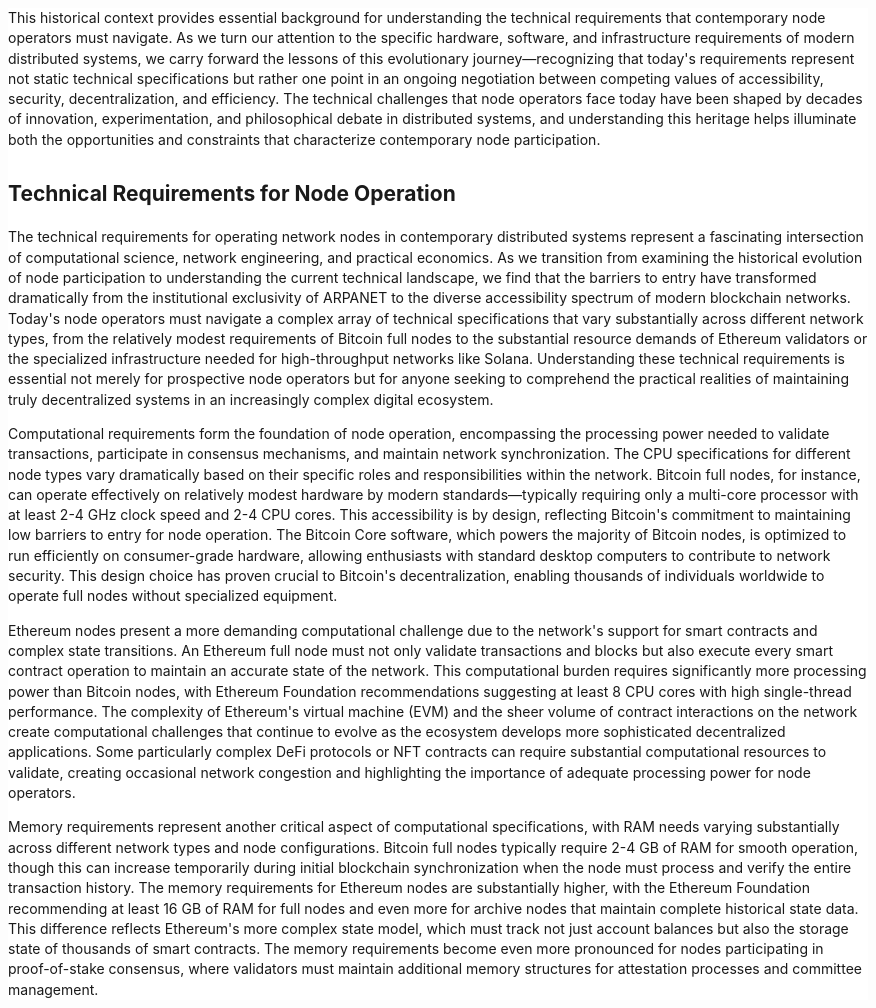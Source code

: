 This historical context provides essential background for understanding the technical requirements that contemporary node operators must navigate. As we turn our attention to the specific hardware, software, and infrastructure requirements of modern distributed systems, we carry forward the lessons of this evolutionary journey—recognizing that today's requirements represent not static technical specifications but rather one point in an ongoing negotiation between competing values of accessibility, security, decentralization, and efficiency. The technical challenges that node operators face today have been shaped by decades of innovation, experimentation, and philosophical debate in distributed systems, and understanding this heritage helps illuminate both the opportunities and constraints that characterize contemporary node participation.

## Technical Requirements for Node Operation

The technical requirements for operating network nodes in contemporary distributed systems represent a fascinating intersection of computational science, network engineering, and practical economics. As we transition from examining the historical evolution of node participation to understanding the current technical landscape, we find that the barriers to entry have transformed dramatically from the institutional exclusivity of ARPANET to the diverse accessibility spectrum of modern blockchain networks. Today's node operators must navigate a complex array of technical specifications that vary substantially across different network types, from the relatively modest requirements of Bitcoin full nodes to the substantial resource demands of Ethereum validators or the specialized infrastructure needed for high-throughput networks like Solana. Understanding these technical requirements is essential not merely for prospective node operators but for anyone seeking to comprehend the practical realities of maintaining truly decentralized systems in an increasingly complex digital ecosystem.

Computational requirements form the foundation of node operation, encompassing the processing power needed to validate transactions, participate in consensus mechanisms, and maintain network synchronization. The CPU specifications for different node types vary dramatically based on their specific roles and responsibilities within the network. Bitcoin full nodes, for instance, can operate effectively on relatively modest hardware by modern standards—typically requiring only a multi-core processor with at least 2-4 GHz clock speed and 2-4 CPU cores. This accessibility is by design, reflecting Bitcoin's commitment to maintaining low barriers to entry for node operation. The Bitcoin Core software, which powers the majority of Bitcoin nodes, is optimized to run efficiently on consumer-grade hardware, allowing enthusiasts with standard desktop computers to contribute to network security. This design choice has proven crucial to Bitcoin's decentralization, enabling thousands of individuals worldwide to operate full nodes without specialized equipment.

Ethereum nodes present a more demanding computational challenge due to the network's support for smart contracts and complex state transitions. An Ethereum full node must not only validate transactions and blocks but also execute every smart contract operation to maintain an accurate state of the network. This computational burden requires significantly more processing power than Bitcoin nodes, with Ethereum Foundation recommendations suggesting at least 8 CPU cores with high single-thread performance. The complexity of Ethereum's virtual machine (EVM) and the sheer volume of contract interactions on the network create computational challenges that continue to evolve as the ecosystem develops more sophisticated decentralized applications. Some particularly complex DeFi protocols or NFT contracts can require substantial computational resources to validate, creating occasional network congestion and highlighting the importance of adequate processing power for node operators.

Memory requirements represent another critical aspect of computational specifications, with RAM needs varying substantially across different network types and node configurations. Bitcoin full nodes typically require 2-4 GB of RAM for smooth operation, though this can increase temporarily during initial blockchain synchronization when the node must process and verify the entire transaction history. The memory requirements for Ethereum nodes are substantially higher, with the Ethereum Foundation recommending at least 16 GB of RAM for full nodes and even more for archive nodes that maintain complete historical state data. This difference reflects Ethereum's more complex state model, which must track not just account balances but also the storage state of thousands of smart contracts. The memory requirements become even more pronounced for nodes participating in proof-of-stake consensus, where validators must maintain additional memory structures for attestation processes and committee management.
